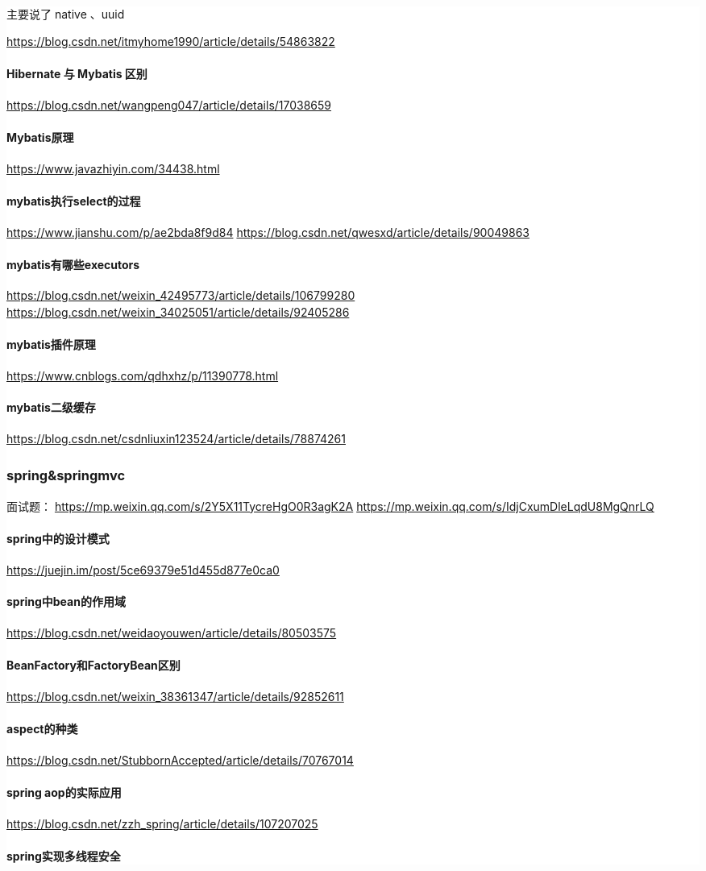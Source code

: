 主要说了 native 、uuid 

https://blog.csdn.net/itmyhome1990/article/details/54863822

#### Hibernate 与 Mybatis 区别

https://blog.csdn.net/wangpeng047/article/details/17038659

#### Mybatis原理

https://www.javazhiyin.com/34438.html

#### mybatis执行select的过程

https://www.jianshu.com/p/ae2bda8f9d84
https://blog.csdn.net/qwesxd/article/details/90049863

#### mybatis有哪些executors

https://blog.csdn.net/weixin_42495773/article/details/106799280
https://blog.csdn.net/weixin_34025051/article/details/92405286

#### mybatis插件原理

https://www.cnblogs.com/qdhxhz/p/11390778.html


#### mybatis二级缓存

https://blog.csdn.net/csdnliuxin123524/article/details/78874261


### spring&springmvc

面试题：
https://mp.weixin.qq.com/s/2Y5X11TycreHgO0R3agK2A 
https://mp.weixin.qq.com/s/IdjCxumDleLqdU8MgQnrLQ

#### spring中的设计模式

https://juejin.im/post/5ce69379e51d455d877e0ca0

#### spring中bean的作用域

https://blog.csdn.net/weidaoyouwen/article/details/80503575

#### BeanFactory和FactoryBean区别

https://blog.csdn.net/weixin_38361347/article/details/92852611

#### aspect的种类

https://blog.csdn.net/StubbornAccepted/article/details/70767014

#### spring aop的实际应用

https://blog.csdn.net/zzh_spring/article/details/107207025

#### spring实现多线程安全
